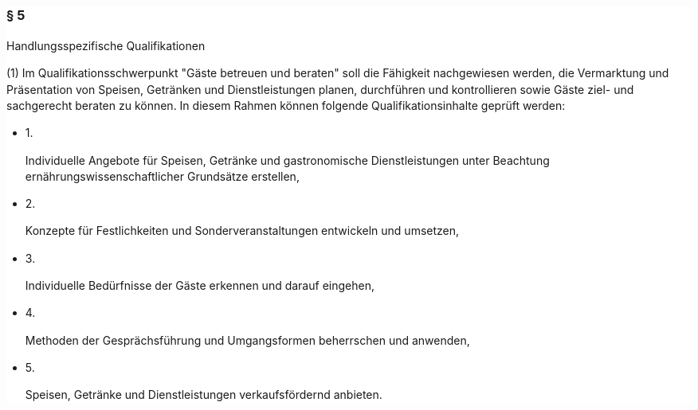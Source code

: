 ### § 5  
Handlungsspezifische Qualifikationen

<div>

<div class="jnhtml">

<div>

<div class="jurAbsatz">

(1) Im Qualifikationsschwerpunkt "Gäste betreuen und beraten" soll die
Fähigkeit nachgewiesen werden, die Vermarktung und Präsentation von
Speisen, Getränken und Dienstleistungen planen, durchführen und
kontrollieren sowie Gäste ziel- und sachgerecht beraten zu können. In
diesem Rahmen können folgende Qualifikationsinhalte geprüft werden:

  - 1\.
    
    <div style="">
    
    Individuelle Angebote für Speisen, Getränke und gastronomische
    Dienstleistungen unter Beachtung ernährungswissenschaftlicher
    Grundsätze erstellen,
    
    </div>

  - 2\.
    
    <div style="">
    
    Konzepte für Festlichkeiten und Sonderveranstaltungen entwickeln und
    umsetzen,
    
    </div>

  - 3\.
    
    <div style="">
    
    Individuelle Bedürfnisse der Gäste erkennen und darauf eingehen,
    
    </div>

  - 4\.
    
    <div style="">
    
    Methoden der Gesprächsführung und Umgangsformen beherrschen und
    anwenden,
    
    </div>

  - 5\.
    
    <div style="">
    
    Speisen, Getränke und Dienstleistungen verkaufsfördernd anbieten.
    
    </div>

</div>
